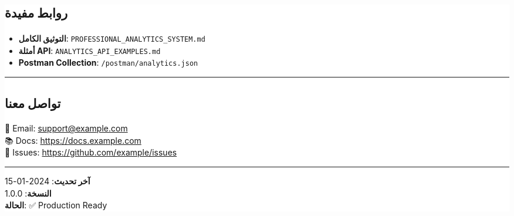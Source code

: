 
## روابط مفيدة

- **التوثيق الكامل**: `PROFESSIONAL_ANALYTICS_SYSTEM.md`
- **أمثلة API**: `ANALYTICS_API_EXAMPLES.md`
- **Postman Collection**: `/postman/analytics.json`

---

## تواصل معنا

📧 Email: support@example.com  
📚 Docs: https://docs.example.com  
🐛 Issues: https://github.com/example/issues

---

**آخر تحديث**: 2024-01-15  
**النسخة**: 1.0.0  
**الحالة**: ✅ Production Ready

